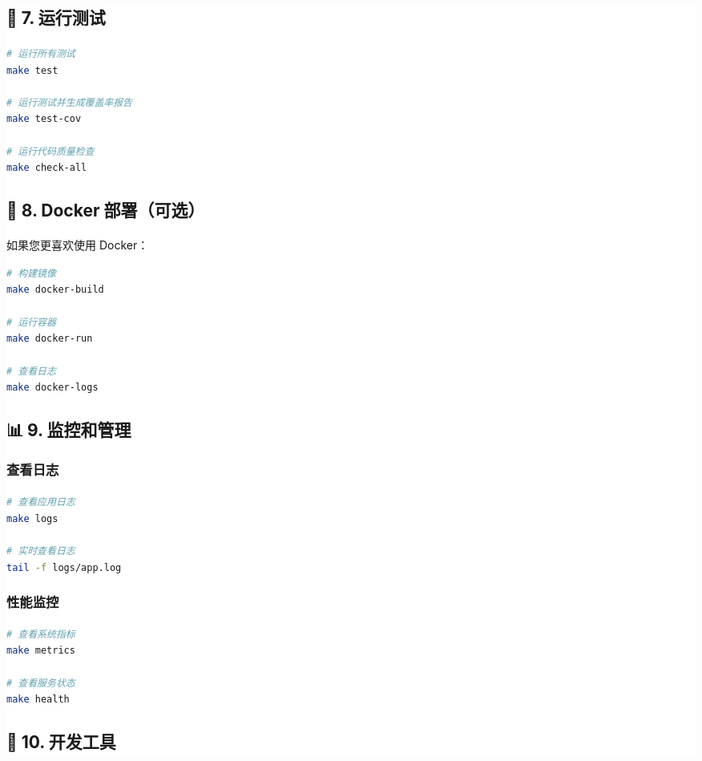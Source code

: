 ## 🧪 7. 运行测试

```bash
# 运行所有测试
make test

# 运行测试并生成覆盖率报告
make test-cov

# 运行代码质量检查
make check-all
```

## 🐳 8. Docker 部署（可选）

如果您更喜欢使用 Docker：

```bash
# 构建镜像
make docker-build

# 运行容器
make docker-run

# 查看日志
make docker-logs
```

## 📊 9. 监控和管理

### 查看日志

```bash
# 查看应用日志
make logs

# 实时查看日志
tail -f logs/app.log
```

### 性能监控

```bash
# 查看系统指标
make metrics

# 查看服务状态
make health
```

## 🔧 10. 开发工具
